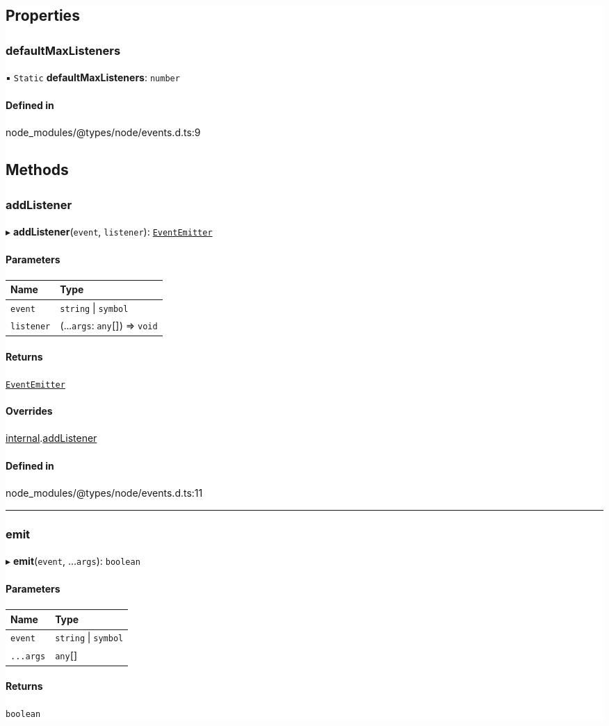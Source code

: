 ## Properties

### defaultMaxListeners

▪ `Static` **defaultMaxListeners**: `number`

#### Defined in

node_modules/@types/node/events.d.ts:9

## Methods

### addListener

▸ **addListener**(`event`, `listener`): [`EventEmitter`](internal_.EventEmitter.md)

#### Parameters

| Name | Type |
| :------ | :------ |
| `event` | `string` \| `symbol` |
| `listener` | (...`args`: `any`[]) => `void` |

#### Returns

[`EventEmitter`](internal_.EventEmitter.md)

#### Overrides

[internal](internal_.internal-1.md).[addListener](internal_.internal-1.md#addlistener)

#### Defined in

node_modules/@types/node/events.d.ts:11

___

### emit

▸ **emit**(`event`, ...`args`): `boolean`

#### Parameters

| Name | Type |
| :------ | :------ |
| `event` | `string` \| `symbol` |
| `...args` | `any`[] |

#### Returns

`boolean`
